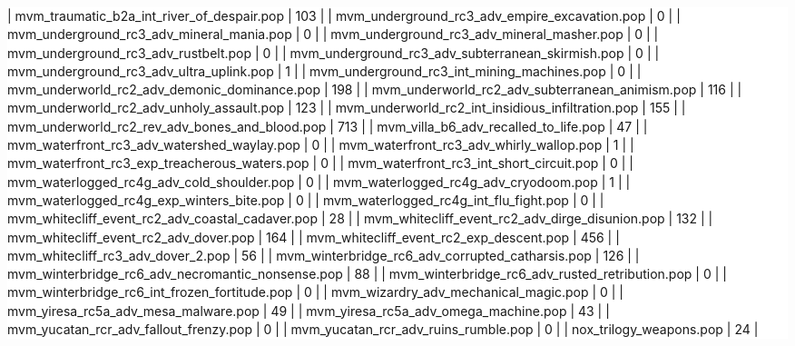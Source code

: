 | mvm_traumatic_b2a_int_river_of_despair.pop | 103 |
| mvm_underground_rc3_adv_empire_excavation.pop | 0 |
| mvm_underground_rc3_adv_mineral_mania.pop | 0 |
| mvm_underground_rc3_adv_mineral_masher.pop | 0 |
| mvm_underground_rc3_adv_rustbelt.pop | 0 |
| mvm_underground_rc3_adv_subterranean_skirmish.pop | 0 |
| mvm_underground_rc3_adv_ultra_uplink.pop | 1 |
| mvm_underground_rc3_int_mining_machines.pop | 0 |
| mvm_underworld_rc2_adv_demonic_dominance.pop | 198 |
| mvm_underworld_rc2_adv_subterranean_animism.pop | 116 |
| mvm_underworld_rc2_adv_unholy_assault.pop | 123 |
| mvm_underworld_rc2_int_insidious_infiltration.pop | 155 |
| mvm_underworld_rc2_rev_adv_bones_and_blood.pop | 713 |
| mvm_villa_b6_adv_recalled_to_life.pop | 47 |
| mvm_waterfront_rc3_adv_watershed_waylay.pop | 0 |
| mvm_waterfront_rc3_adv_whirly_wallop.pop | 1 |
| mvm_waterfront_rc3_exp_treacherous_waters.pop | 0 |
| mvm_waterfront_rc3_int_short_circuit.pop | 0 |
| mvm_waterlogged_rc4g_adv_cold_shoulder.pop | 0 |
| mvm_waterlogged_rc4g_adv_cryodoom.pop | 1 |
| mvm_waterlogged_rc4g_exp_winters_bite.pop | 0 |
| mvm_waterlogged_rc4g_int_flu_fight.pop | 0 |
| mvm_whitecliff_event_rc2_adv_coastal_cadaver.pop | 28 |
| mvm_whitecliff_event_rc2_adv_dirge_disunion.pop | 132 |
| mvm_whitecliff_event_rc2_adv_dover.pop | 164 |
| mvm_whitecliff_event_rc2_exp_descent.pop | 456 |
| mvm_whitecliff_rc3_adv_dover_2.pop | 56 |
| mvm_winterbridge_rc6_adv_corrupted_catharsis.pop | 126 |
| mvm_winterbridge_rc6_adv_necromantic_nonsense.pop | 88 |
| mvm_winterbridge_rc6_adv_rusted_retribution.pop | 0 |
| mvm_winterbridge_rc6_int_frozen_fortitude.pop | 0 |
| mvm_wizardry_adv_mechanical_magic.pop | 0 |
| mvm_yiresa_rc5a_adv_mesa_malware.pop | 49 |
| mvm_yiresa_rc5a_adv_omega_machine.pop | 43 |
| mvm_yucatan_rcr_adv_fallout_frenzy.pop | 0 |
| mvm_yucatan_rcr_adv_ruins_rumble.pop | 0 |
| nox_trilogy_weapons.pop | 24 |